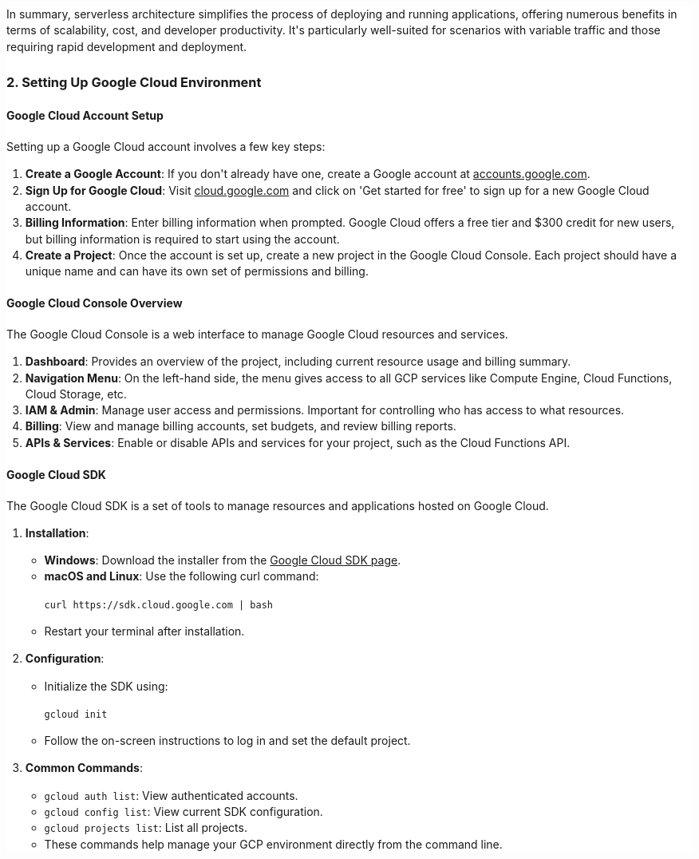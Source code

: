 In summary, serverless architecture simplifies the process of deploying and running applications, offering numerous benefits in terms of scalability, cost, and developer productivity. It's particularly well-suited for scenarios with variable traffic and those requiring rapid development and deployment.


### 2. Setting Up Google Cloud Environment
#### **Google Cloud Account Setup**
Setting up a Google Cloud account involves a few key steps:

1. **Create a Google Account**: If you don't already have one, create a Google account at [accounts.google.com](https://accounts.google.com/SignUp).
2. **Sign Up for Google Cloud**: Visit [cloud.google.com](https://cloud.google.com/) and click on 'Get started for free' to sign up for a new Google Cloud account.
3. **Billing Information**: Enter billing information when prompted. Google Cloud offers a free tier and $300 credit for new users, but billing information is required to start using the account.
4. **Create a Project**: Once the account is set up, create a new project in the Google Cloud Console. Each project should have a unique name and can have its own set of permissions and billing.

#### **Google Cloud Console Overview**
The Google Cloud Console is a web interface to manage Google Cloud resources and services.

1. **Dashboard**: Provides an overview of the project, including current resource usage and billing summary.
2. **Navigation Menu**: On the left-hand side, the menu gives access to all GCP services like Compute Engine, Cloud Functions, Cloud Storage, etc.
3. **IAM & Admin**: Manage user access and permissions. Important for controlling who has access to what resources.
4. **Billing**: View and manage billing accounts, set budgets, and review billing reports.
5. **APIs & Services**: Enable or disable APIs and services for your project, such as the Cloud Functions API.

#### **Google Cloud SDK**
The Google Cloud SDK is a set of tools to manage resources and applications hosted on Google Cloud.

1. **Installation**:
   - **Windows**: Download the installer from the [Google Cloud SDK page](https://cloud.google.com/sdk/docs/install).
   - **macOS and Linux**: Use the following curl command:
     ```
     curl https://sdk.cloud.google.com | bash
     ```
   - Restart your terminal after installation.

2. **Configuration**:
   - Initialize the SDK using:
     ```
     gcloud init
     ```
   - Follow the on-screen instructions to log in and set the default project.

3. **Common Commands**:
   - `gcloud auth list`: View authenticated accounts.
   - `gcloud config list`: View current SDK configuration.
   - `gcloud projects list`: List all projects.
   - These commands help manage your GCP environment directly from the command line.
